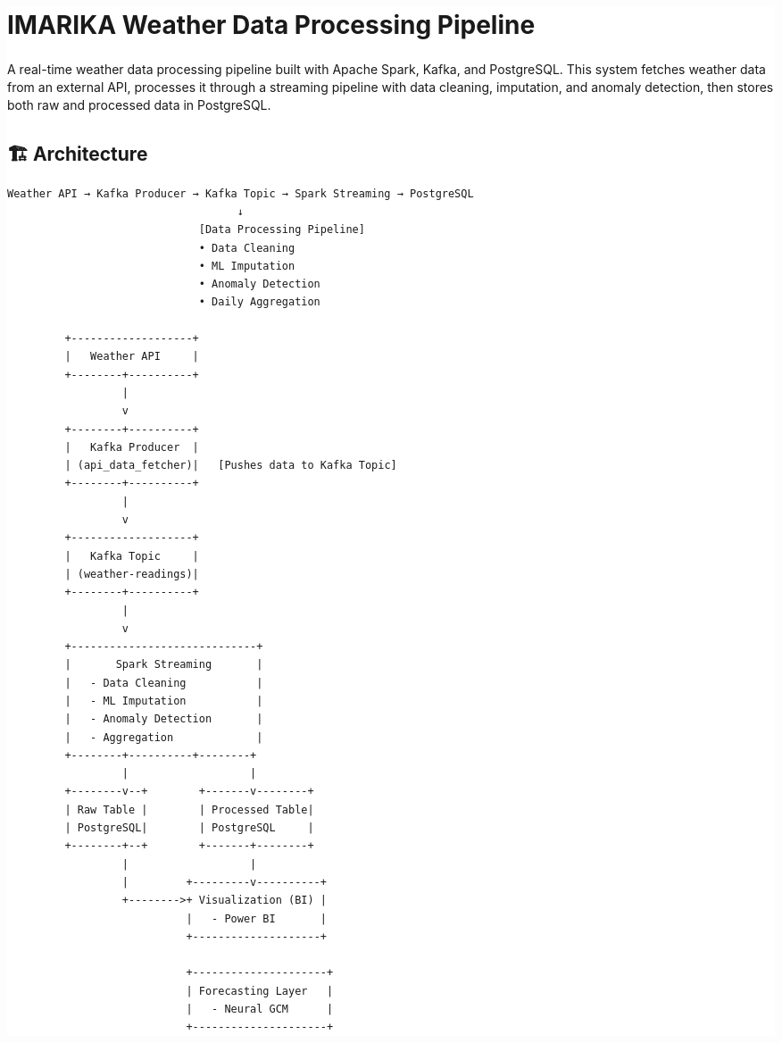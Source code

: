 # IMARIKA Weather Data Processing Pipeline

A real-time weather data processing pipeline built with Apache Spark, Kafka, and PostgreSQL. This system fetches weather data from an external API, processes it through a streaming pipeline with data cleaning, imputation, and anomaly detection, then stores both raw and processed data in PostgreSQL.

## 🏗️ Architecture

```
Weather API → Kafka Producer → Kafka Topic → Spark Streaming → PostgreSQL
                                    ↓
                              [Data Processing Pipeline]
                              • Data Cleaning
                              • ML Imputation
                              • Anomaly Detection
                              • Daily Aggregation

         +-------------------+
         |   Weather API     |
         +--------+----------+
                  |
                  v
         +--------+----------+
         |   Kafka Producer  |
         | (api_data_fetcher)|   [Pushes data to Kafka Topic]
         +--------+----------+
                  |
                  v
         +-------------------+
         |   Kafka Topic     |
         | (weather-readings)|
         +--------+----------+
                  |
                  v
         +-----------------------------+
         |       Spark Streaming       |
         |   - Data Cleaning           |
         |   - ML Imputation           |
         |   - Anomaly Detection       |
         |   - Aggregation             |
         +--------+----------+--------+
                  |                   |
         +--------v--+        +-------v--------+
         | Raw Table |        | Processed Table|
         | PostgreSQL|        | PostgreSQL     |
         +--------+--+        +-------+--------+
                  |                   |
                  |         +---------v----------+
                  +-------->+ Visualization (BI) |
                            |   - Power BI       |
                            +--------------------+

                            +---------------------+
                            | Forecasting Layer   |
                            |   - Neural GCM      |
                            +---------------------+
```
